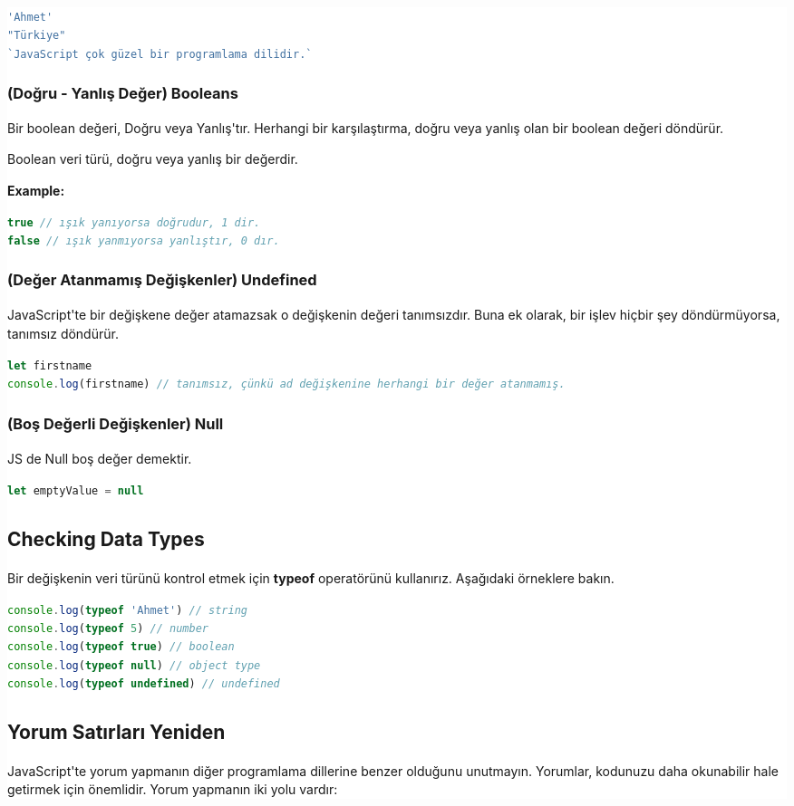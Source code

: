 ```js
'Ahmet'
"Türkiye"
`JavaScript çok güzel bir programlama dilidir.`
```

### (Doğru - Yanlış Değer) Booleans

Bir boolean değeri, Doğru veya Yanlış'tır. Herhangi bir karşılaştırma, doğru veya yanlış olan bir boolean değeri döndürür.

Boolean veri türü, doğru veya yanlış bir değerdir. 

**Example:**

```js
true // ışık yanıyorsa doğrudur, 1 dir.
false // ışık yanmıyorsa yanlıştır, 0 dır.
```

### (Değer Atanmamış Değişkenler) Undefined

JavaScript'te bir değişkene değer atamazsak o değişkenin değeri tanımsızdır. Buna ek olarak, bir işlev hiçbir şey döndürmüyorsa, tanımsız döndürür. 

```js
let firstname
console.log(firstname) // tanımsız, çünkü ad değişkenine herhangi bir değer atanmamış.
```

### (Boş Değerli Değişkenler) Null

JS de Null boş değer demektir.

```js
let emptyValue = null
```

## Checking Data Types

Bir değişkenin veri türünü kontrol etmek için **typeof** operatörünü kullanırız. Aşağıdaki örneklere bakın. 

```js
console.log(typeof 'Ahmet') // string
console.log(typeof 5) // number
console.log(typeof true) // boolean
console.log(typeof null) // object type
console.log(typeof undefined) // undefined
```

## Yorum Satırları Yeniden

JavaScript'te yorum yapmanın diğer programlama dillerine benzer olduğunu unutmayın. Yorumlar, kodunuzu daha okunabilir hale getirmek için önemlidir.
Yorum yapmanın iki yolu vardır: 
